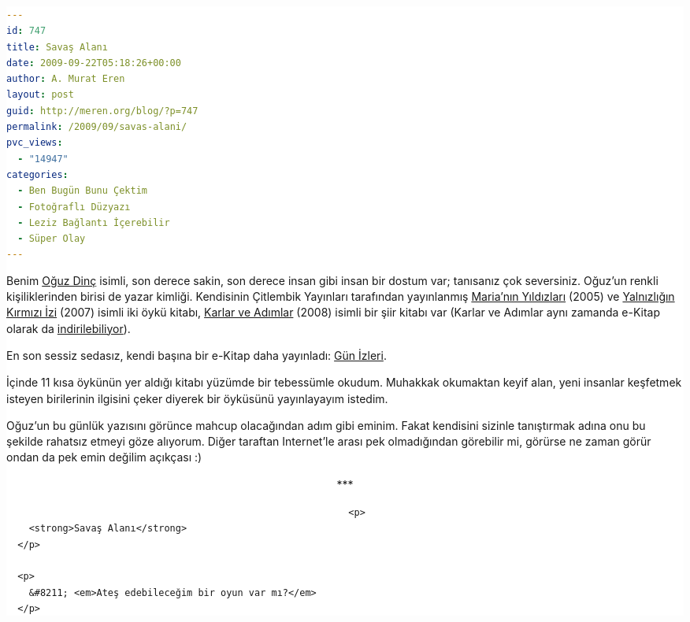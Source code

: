```yaml
---
id: 747
title: Savaş Alanı
date: 2009-09-22T05:18:26+00:00
author: A. Murat Eren
layout: post
guid: http://meren.org/blog/?p=747
permalink: /2009/09/savas-alani/
pvc_views:
  - "14947"
categories:
  - Ben Bugün Bunu Çektim
  - Fotoğraflı Düzyazı
  - Leziz Bağlantı İçerebilir
  - Süper Olay
---
```

Benim [Oğuz Dinç](http://www.oguzdinc.com/) isimli, son derece sakin, son derece insan gibi insan bir dostum var; tanısanız çok seversiniz. Oğuz&#8217;un renkli kişiliklerinden birisi de yazar kimliği. Kendisinin Çitlembik Yayınları tarafından yayınlanmış [Maria&#8217;nın Yıldızları](http://www.oguzdinc.com/kitaplar_my.html) (2005) ve [Yalnızlığın Kırmızı İzi](http://www.oguzdinc.com/kitaplar_yki.html) (2007) isimli iki öykü kitabı, [Karlar ve Adımlar](http://www.oguzdinc.com/e_kitaplar_kva.html) (2008) isimli bir şiir kitabı var (Karlar ve Adımlar aynı zamanda e-Kitap olarak da [indirilebiliyor](http://www.oguzdinc.com/karlar_ve%20_adimlar_oguz_dinc_siirler.rar)).

En son sessiz sedasız, kendi başına bir e-Kitap daha yayınladı: [Gün İzleri](http://www.oguzdinc.com/e_kitaplar_gunizleri.html).

İçinde 11 kısa öykünün yer aldığı kitabı yüzümde bir tebessümle okudum. Muhakkak okumaktan keyif alan, yeni insanlar keşfetmek isteyen birilerinin ilgisini çeker diyerek bir öyküsünü yayınlayayım istedim.

Oğuz&#8217;un bu günlük yazısını görünce mahcup olacağından adım gibi eminim. Fakat kendisini sizinle tanıştırmak adına onu bu şekilde rahatsız etmeyi göze alıyorum. Diğer taraftan Internet&#8217;le arası pek olmadığından görebilir mi, görürse ne zaman görür ondan da pek emin değilim açıkçası :)

<p style="text-align: center;">
  ***
</p>

<p style="text-align: center;">
  <p style="text-align: center;">
    <div>
      <div style="float:left; padding-right: 20px; width: 400px;">
        <img src="http://img39.imagefra.me/img/img39/2/9/22/f_ck47v2jm_304945a.jpg" alt="" /><img src="http://img38.imagefra.me/img/img38/2/9/22/f_ck47v2km_2b3481a.jpg" alt="" />
      </div>
      
      <p>
        <strong>Savaş Alanı</strong>
      </p>
      
      <p>
        &#8211; <em>Ateş edebileceğim bir oyun var mı?</em>
      </p>
      